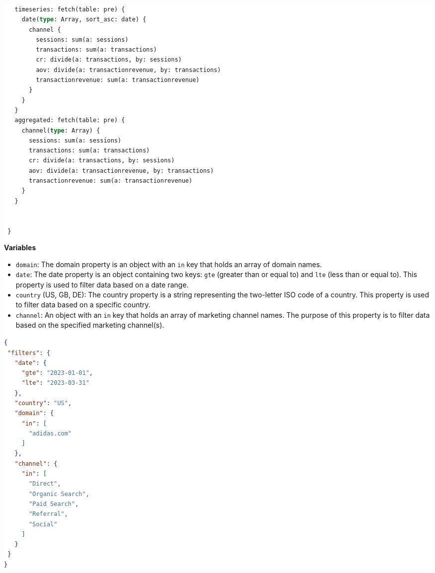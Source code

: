 ```graphql
   timeseries: fetch(table: pre) {
     date(type: Array, sort_asc: date) {
       channel {
         sessions: sum(a: sessions)
         transactions: sum(a: transactions)
         cr: divide(a: transactions, by: sessions)
         aov: divide(a: transactionrevenue, by: transactions)
         transactionrevenue: sum(a: transactionrevenue)
       }
     }
   }
   aggregated: fetch(table: pre) {
     channel(type: Array) {
       sessions: sum(a: sessions)
       transactions: sum(a: transactions)
       cr: divide(a: transactions, by: sessions)
       aov: divide(a: transactionrevenue, by: transactions)
       transactionrevenue: sum(a: transactionrevenue)
     }
   }


 }
```

**Variables**

- `domain`: The domain property is an object with an `in` key that holds an array of domain names.
- `date`: The date property is an object containing two keys: `gte` (greater than or equal to) and `lte` (less than or equal to). This property is used to filter data based on a date range.
- `country` (US, GB, DE): The country property is a string representing the two-letter ISO code of a country. This property is used to filter data based on a specific country.
- `channel`: An object with an `in` key that holds an array of marketing channel names. The purpose of this property is to filter data based on the specified marketing channel(s).

```json
{
 "filters": {
   "date": {
     "gte": "2023-01-01",
     "lte": "2023-03-31"
   },
   "country": "US",
   "domain": {
     "in": [
       "adidas.com"
     ]
   },
   "channel": {
     "in": [
       "Direct",
       "Organic Search",
       "Paid Search",
       "Referral",
       "Social"
     ]
   }
 }
}

```
